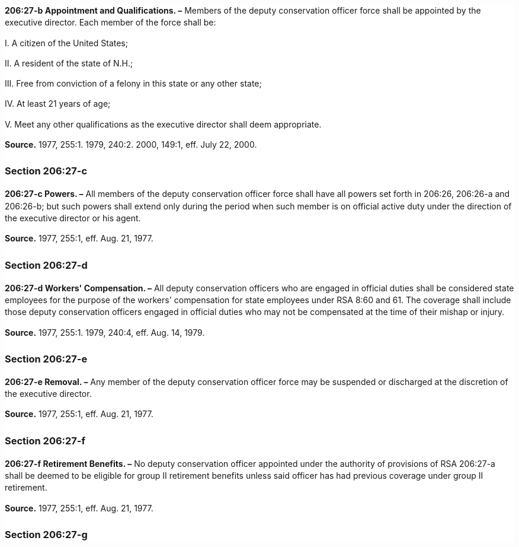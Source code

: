  **206:27-b Appointment and Qualifications. –** Members of the deputy
conservation officer force shall be appointed by the executive director.
Each member of the force shall be:
                                             
 I. A citizen of the United States;
                                             
 II. A resident of the state of N.H.;
                                             
 III. Free from conviction of a felony in this state or any other
state;
                                             
 IV. At least 21 years of age;
                                             
 V. Meet any other qualifications as the executive director shall
deem appropriate.

**Source.** 1977, 255:1. 1979, 240:2. 2000, 149:1, eff. July 22, 2000.

### Section 206:27-c

 **206:27-c Powers. –** All members of the deputy conservation
officer force shall have all powers set forth in 206:26, 206:26-a and
206:26-b; but such powers shall extend only during the period when such
member is on official active duty under the direction of the executive
director or his agent.

**Source.** 1977, 255:1, eff. Aug. 21, 1977.

### Section 206:27-d

 **206:27-d Workers' Compensation. –** All deputy conservation
officers who are engaged in official duties shall be considered state
employees for the purpose of the workers' compensation for state
employees under RSA 8:60 and 61. The coverage shall include those deputy
conservation officers engaged in official duties who may not be
compensated at the time of their mishap or injury.

**Source.** 1977, 255:1. 1979, 240:4, eff. Aug. 14, 1979.

### Section 206:27-e

 **206:27-e Removal. –** Any member of the deputy conservation
officer force may be suspended or discharged at the discretion of the
executive director.

**Source.** 1977, 255:1, eff. Aug. 21, 1977.

### Section 206:27-f

 **206:27-f Retirement Benefits. –** No deputy conservation officer
appointed under the authority of provisions of RSA 206:27-a shall be
deemed to be eligible for group II retirement benefits unless said
officer has had previous coverage under group II retirement.

**Source.** 1977, 255:1, eff. Aug. 21, 1977.

### Section 206:27-g
